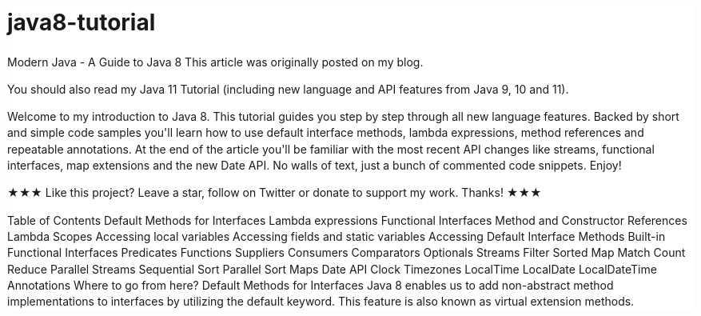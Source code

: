 # java8-tutorial

Modern Java - A Guide to Java 8
This article was originally posted on my blog.

You should also read my Java 11 Tutorial (including new language and API features from Java 9, 10 and 11).

Welcome to my introduction to Java 8. This tutorial guides you step by step through all new language features. Backed by short and simple code samples you'll learn how to use default interface methods, lambda expressions, method references and repeatable annotations. At the end of the article you'll be familiar with the most recent API changes like streams, functional interfaces, map extensions and the new Date API. No walls of text, just a bunch of commented code snippets. Enjoy!

★★★ Like this project? Leave a star, follow on Twitter or donate to support my work. Thanks! ★★★

Table of Contents
Default Methods for Interfaces
Lambda expressions
Functional Interfaces
Method and Constructor References
Lambda Scopes
Accessing local variables
Accessing fields and static variables
Accessing Default Interface Methods
Built-in Functional Interfaces
Predicates
Functions
Suppliers
Consumers
Comparators
Optionals
Streams
Filter
Sorted
Map
Match
Count
Reduce
Parallel Streams
Sequential Sort
Parallel Sort
Maps
Date API
Clock
Timezones
LocalTime
LocalDate
LocalDateTime
Annotations
Where to go from here?
Default Methods for Interfaces
Java 8 enables us to add non-abstract method implementations to interfaces by utilizing the default keyword. This feature is also known as virtual extension methods.
